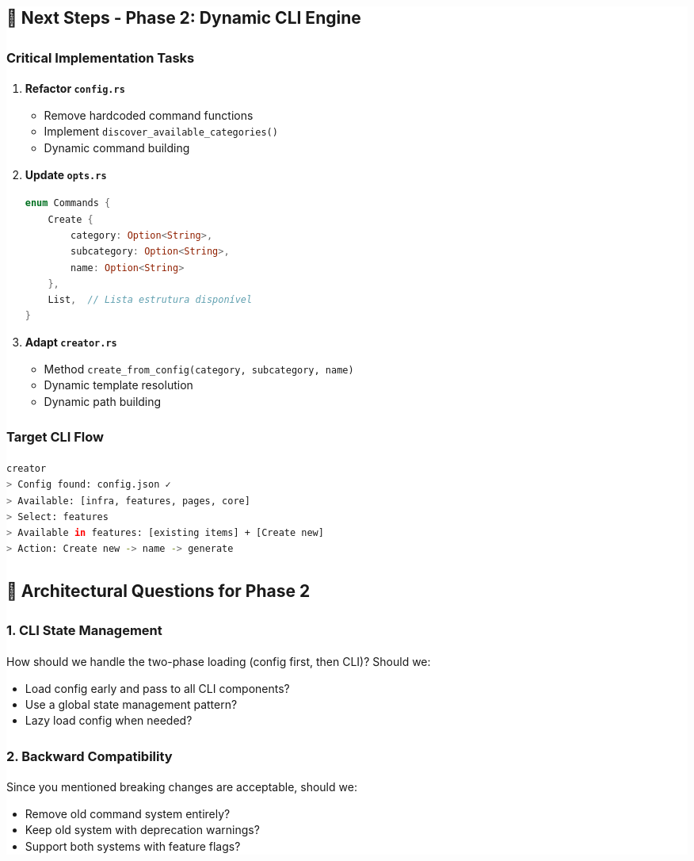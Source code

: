 ## 🚀 Next Steps - Phase 2: Dynamic CLI Engine

### **Critical Implementation Tasks**

1. **Refactor `config.rs`**

   - Remove hardcoded command functions
   - Implement `discover_available_categories()`
   - Dynamic command building

2. **Update `opts.rs`**

   ```rust
   enum Commands {
       Create {
           category: Option<String>,
           subcategory: Option<String>,
           name: Option<String>
       },
       List,  // Lista estrutura disponível
   }
   ```

3. **Adapt `creator.rs`**
   - Method `create_from_config(category, subcategory, name)`
   - Dynamic template resolution
   - Dynamic path building

### **Target CLI Flow**

```bash
creator
> Config found: config.json ✓
> Available: [infra, features, pages, core]
> Select: features
> Available in features: [existing items] + [Create new]
> Action: Create new -> name -> generate
```

## 🤔 Architectural Questions for Phase 2

### 1. **CLI State Management**

How should we handle the two-phase loading (config first, then CLI)? Should we:

- Load config early and pass to all CLI components?
- Use a global state management pattern?
- Lazy load config when needed?

### 2. **Backward Compatibility**

Since you mentioned breaking changes are acceptable, should we:

- Remove old command system entirely?
- Keep old system with deprecation warnings?
- Support both systems with feature flags?
